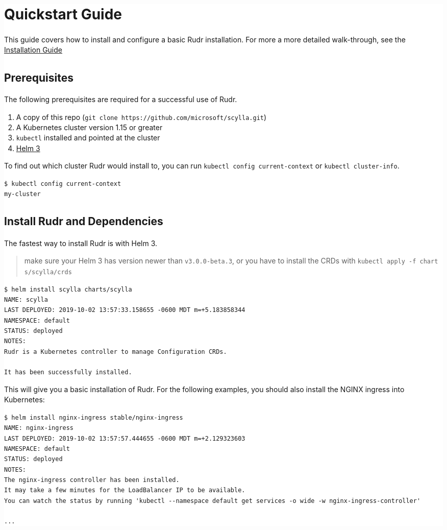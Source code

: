 # Quickstart Guide

This guide covers how to install and configure a basic Rudr installation. For more a more detailed walk-through, see the [Installation Guide](../setup/install.md)

## Prerequisites

The following prerequisites are required for a successful use of Rudr.

1. A copy of this repo (`git clone https://github.com/microsoft/scylla.git`)
2. A Kubernetes cluster version 1.15 or greater
3. `kubectl` installed and pointed at the cluster
4. [Helm 3](https://v3.helm.sh/)

To find out which cluster Rudr would install to, you can run `kubectl config current-context` or `kubectl cluster-info`.

```console
$ kubectl config current-context
my-cluster
```

## Install Rudr and Dependencies

The fastest way to install Rudr is with Helm 3.

> make sure your Helm 3 has version newer than `v3.0.0-beta.3`, or you have to install the CRDs with `kubectl apply -f charts/scylla/crds`

```console
$ helm install scylla charts/scylla
NAME: scylla
LAST DEPLOYED: 2019-10-02 13:57:33.158655 -0600 MDT m=+5.183858344
NAMESPACE: default
STATUS: deployed
NOTES:
Rudr is a Kubernetes controller to manage Configuration CRDs.

It has been successfully installed.
```

This will give you a basic installation of Rudr. For the following examples, you should also install the NGINX ingress into Kubernetes:

```console
$ helm install nginx-ingress stable/nginx-ingress
NAME: nginx-ingress
LAST DEPLOYED: 2019-10-02 13:57:57.444655 -0600 MDT m=+2.129323603
NAMESPACE: default
STATUS: deployed
NOTES:
The nginx-ingress controller has been installed.
It may take a few minutes for the LoadBalancer IP to be available.
You can watch the status by running 'kubectl --namespace default get services -o wide -w nginx-ingress-controller'

...
```
